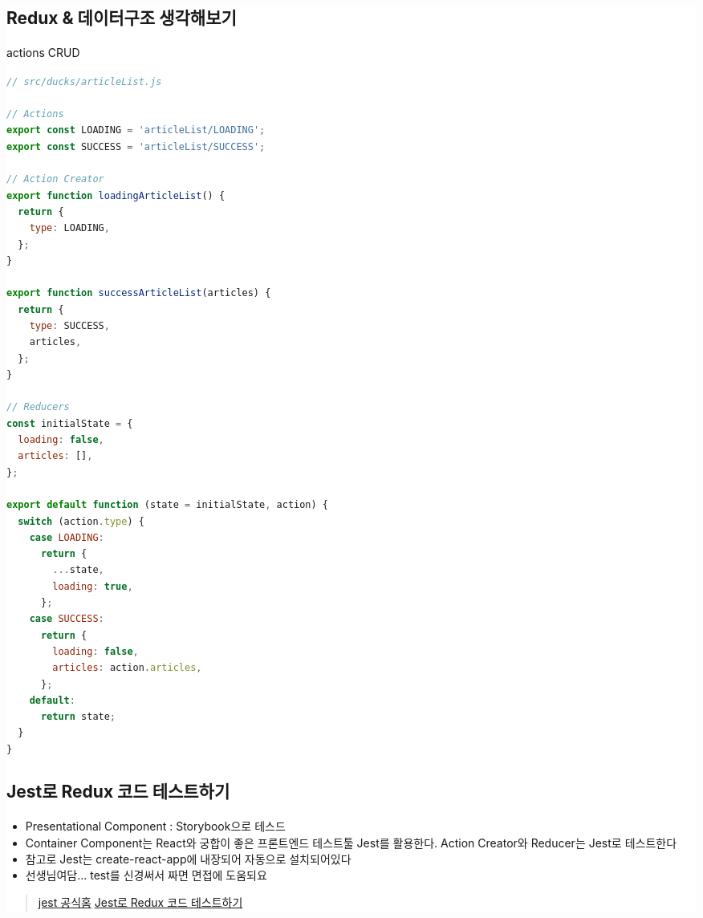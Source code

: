 ## Redux & 데이터구조 생각해보기
actions CRUD

```js
// src/ducks/articleList.js

// Actions
export const LOADING = 'articleList/LOADING';
export const SUCCESS = 'articleList/SUCCESS';

// Action Creator
export function loadingArticleList() {
  return {
    type: LOADING,
  };
}

export function successArticleList(articles) {
  return {
    type: SUCCESS,
    articles,
  };
}

// Reducers
const initialState = {
  loading: false,
  articles: [],
};

export default function (state = initialState, action) {
  switch (action.type) {
    case LOADING:
      return {
        ...state,
        loading: true,
      };
    case SUCCESS:
      return {
        loading: false,
        articles: action.articles,
      };
    default:
      return state;
  }
}
```

## Jest로 Redux 코드 테스트하기
* Presentational Component : Storybook으로 테스드
* Container Component는 React와 궁합이 좋은 프론트엔드 테스트툴 Jest를 활용한다.
Action Creator와 Reducer는 Jest로 테스트한다
* 참고로 Jest는 create-react-app에 내장되어 자동으로 설치되어있다
* 선생님여담... test를 신경써서 짜면 면접에 도움되요
>[jest 공식홈](https://facebook.github.io/jest/)
>[Jest로 Redux 코드 테스트하기](https://github.com/reactjs/redux/blob/master/docs/recipes/WritingTests.md#action-creators)
